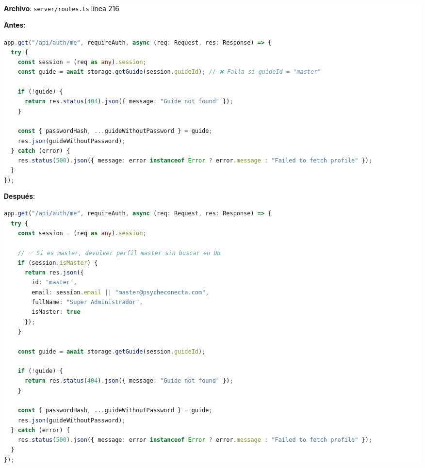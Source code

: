 **Archivo**: `server/routes.ts` línea 216

**Antes**:
```typescript
app.get("/api/auth/me", requireAuth, async (req: Request, res: Response) => {
  try {
    const session = (req as any).session;
    const guide = await storage.getGuide(session.guideId); // ❌ Falla si guideId = "master"
    
    if (!guide) {
      return res.status(404).json({ message: "Guide not found" });
    }

    const { passwordHash, ...guideWithoutPassword } = guide;
    res.json(guideWithoutPassword);
  } catch (error) {
    res.status(500).json({ message: error instanceof Error ? error.message : "Failed to fetch profile" });
  }
});
```

**Después**:
```typescript
app.get("/api/auth/me", requireAuth, async (req: Request, res: Response) => {
  try {
    const session = (req as any).session;
    
    // ✅ Si es master, devolver perfil master sin buscar en DB
    if (session.isMaster) {
      return res.json({
        id: "master",
        email: session.email || "master@psycheconecta.com",
        fullName: "Super Administrador",
        isMaster: true
      });
    }
    
    const guide = await storage.getGuide(session.guideId);
    
    if (!guide) {
      return res.status(404).json({ message: "Guide not found" });
    }

    const { passwordHash, ...guideWithoutPassword } = guide;
    res.json(guideWithoutPassword);
  } catch (error) {
    res.status(500).json({ message: error instanceof Error ? error.message : "Failed to fetch profile" });
  }
});
```
